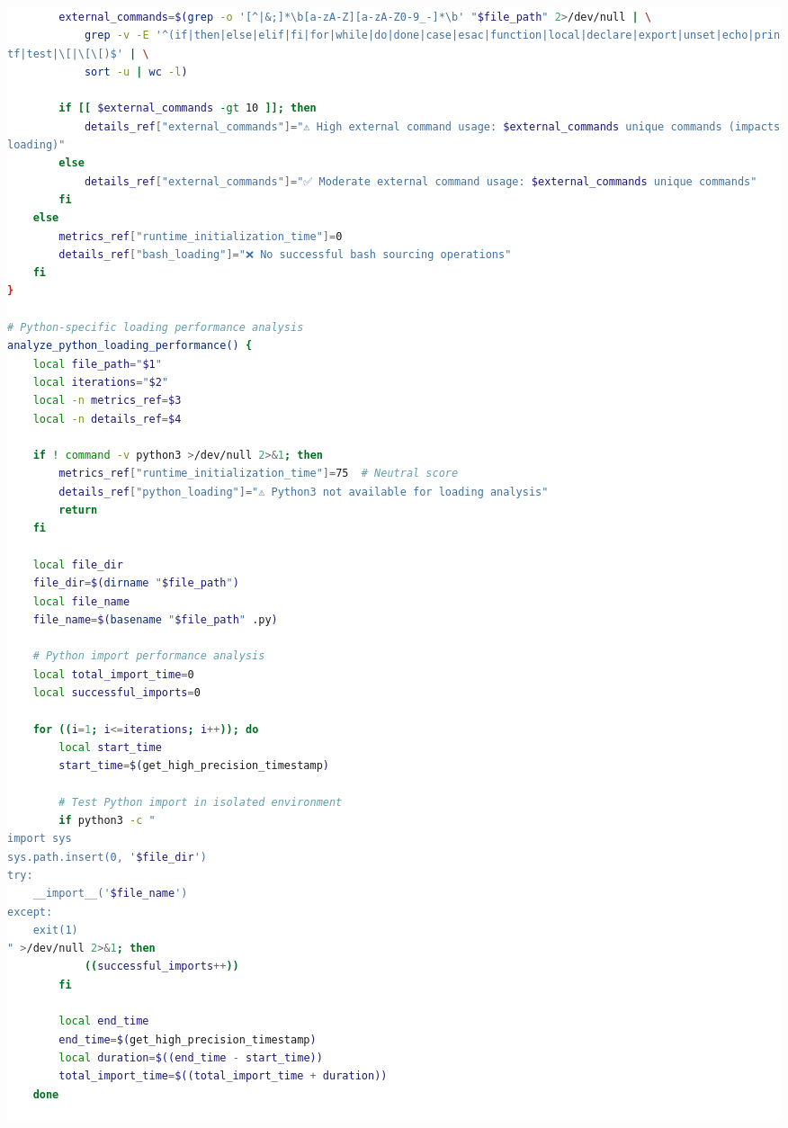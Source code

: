 ```bash
        external_commands=$(grep -o '[^|&;]*\b[a-zA-Z][a-zA-Z0-9_-]*\b' "$file_path" 2>/dev/null | \
            grep -v -E '^(if|then|else|elif|fi|for|while|do|done|case|esac|function|local|declare|export|unset|echo|printf|test|\[|\[\[)$' | \
            sort -u | wc -l)
        
        if [[ $external_commands -gt 10 ]]; then
            details_ref["external_commands"]="⚠️ High external command usage: $external_commands unique commands (impacts loading)"
        else
            details_ref["external_commands"]="✅ Moderate external command usage: $external_commands unique commands"
        fi
    else
        metrics_ref["runtime_initialization_time"]=0
        details_ref["bash_loading"]="❌ No successful bash sourcing operations"
    fi
}

# Python-specific loading performance analysis
analyze_python_loading_performance() {
    local file_path="$1"
    local iterations="$2"
    local -n metrics_ref=$3
    local -n details_ref=$4
    
    if ! command -v python3 >/dev/null 2>&1; then
        metrics_ref["runtime_initialization_time"]=75  # Neutral score
        details_ref["python_loading"]="⚠️ Python3 not available for loading analysis"
        return
    fi
    
    local file_dir
    file_dir=$(dirname "$file_path")
    local file_name
    file_name=$(basename "$file_path" .py)
    
    # Python import performance analysis
    local total_import_time=0
    local successful_imports=0
    
    for ((i=1; i<=iterations; i++)); do
        local start_time
        start_time=$(get_high_precision_timestamp)
        
        # Test Python import in isolated environment
        if python3 -c "
import sys
sys.path.insert(0, '$file_dir')
try:
    __import__('$file_name')
except:
    exit(1)
" >/dev/null 2>&1; then
            ((successful_imports++))
        fi
        
        local end_time
        end_time=$(get_high_precision_timestamp)
        local duration=$((end_time - start_time))
        total_import_time=$((total_import_time + duration))
    done
    
```